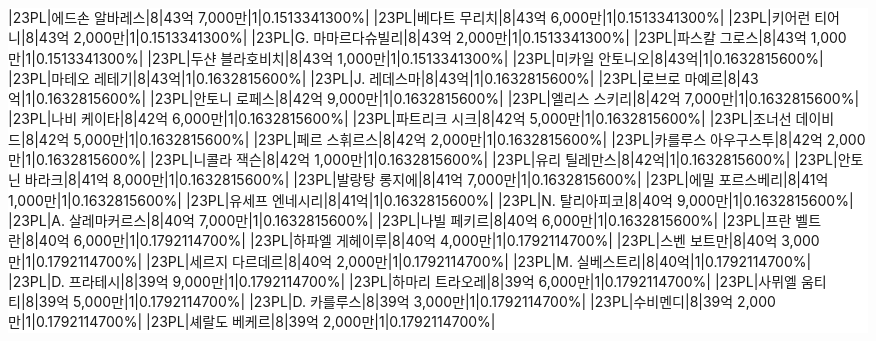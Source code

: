 |23PL|에드손 알바레스|8|43억 7,000만|1|0.1513341300%|
|23PL|베다트 무리치|8|43억 6,000만|1|0.1513341300%|
|23PL|키어런 티어니|8|43억 2,000만|1|0.1513341300%|
|23PL|G. 마마르다슈빌리|8|43억 2,000만|1|0.1513341300%|
|23PL|파스칼 그로스|8|43억 1,000만|1|0.1513341300%|
|23PL|두샨 블라호비치|8|43억 1,000만|1|0.1513341300%|
|23PL|미카일 안토니오|8|43억|1|0.1632815600%|
|23PL|마테오 레테기|8|43억|1|0.1632815600%|
|23PL|J. 레데스마|8|43억|1|0.1632815600%|
|23PL|로브로 마예르|8|43억|1|0.1632815600%|
|23PL|안토니 로페스|8|42억 9,000만|1|0.1632815600%|
|23PL|엘리스 스키리|8|42억 7,000만|1|0.1632815600%|
|23PL|나비 케이타|8|42억 6,000만|1|0.1632815600%|
|23PL|파트리크 시크|8|42억 5,000만|1|0.1632815600%|
|23PL|조너선 데이비드|8|42억 5,000만|1|0.1632815600%|
|23PL|페르 스휘르스|8|42억 2,000만|1|0.1632815600%|
|23PL|카를루스 아우구스투|8|42억 2,000만|1|0.1632815600%|
|23PL|니콜라 잭슨|8|42억 1,000만|1|0.1632815600%|
|23PL|유리 틸레만스|8|42억|1|0.1632815600%|
|23PL|안토닌 바라크|8|41억 8,000만|1|0.1632815600%|
|23PL|발랑탕 롱지에|8|41억 7,000만|1|0.1632815600%|
|23PL|에밀 포르스베리|8|41억 1,000만|1|0.1632815600%|
|23PL|유세프 엔네시리|8|41억|1|0.1632815600%|
|23PL|N. 탈리아피코|8|40억 9,000만|1|0.1632815600%|
|23PL|A. 살레마커르스|8|40억 7,000만|1|0.1632815600%|
|23PL|나빌 페키르|8|40억 6,000만|1|0.1632815600%|
|23PL|프란 벨트란|8|40억 6,000만|1|0.1792114700%|
|23PL|하파엘 게헤이루|8|40억 4,000만|1|0.1792114700%|
|23PL|스벤 보트만|8|40억 3,000만|1|0.1792114700%|
|23PL|세르지 다르데르|8|40억 2,000만|1|0.1792114700%|
|23PL|M. 실베스트리|8|40억|1|0.1792114700%|
|23PL|D. 프라테시|8|39억 9,000만|1|0.1792114700%|
|23PL|하마리 트라오레|8|39억 6,000만|1|0.1792114700%|
|23PL|사뮈엘 움티티|8|39억 5,000만|1|0.1792114700%|
|23PL|D. 카를루스|8|39억 3,000만|1|0.1792114700%|
|23PL|수비멘디|8|39억 2,000만|1|0.1792114700%|
|23PL|셰랄도 베케르|8|39억 2,000만|1|0.1792114700%|